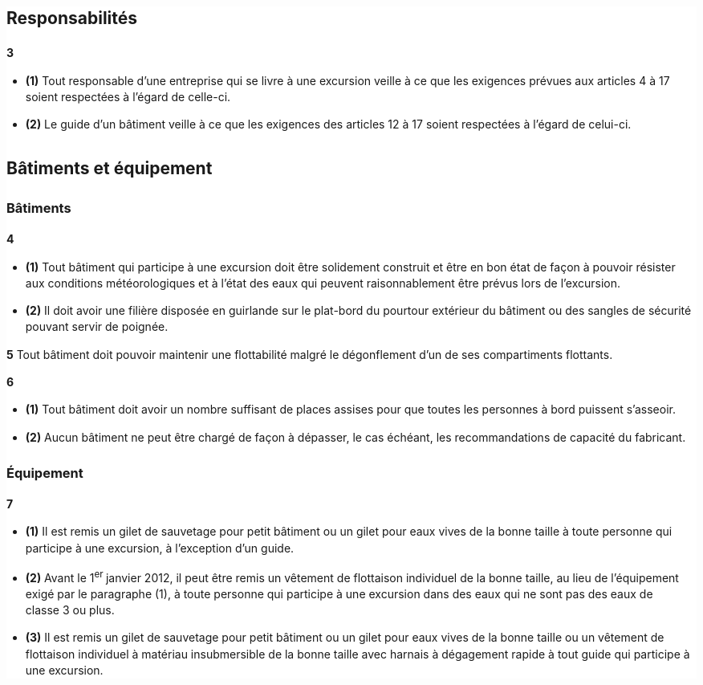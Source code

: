 ## Responsabilités


**3** 

- **(1)** Tout responsable d’une entreprise qui se livre à une excursion veille à ce que les exigences prévues aux articles 4 à 17 soient respectées à l’égard de celle-ci.

- **(2)** Le guide d’un bâtiment veille à ce que les exigences des articles 12 à 17 soient respectées à l’égard de celui-ci.




## Bâtiments et équipement



### Bâtiments


**4** 

- **(1)** Tout bâtiment qui participe à une excursion doit être solidement construit et être en bon état de façon à pouvoir résister aux conditions météorologiques et à l’état des eaux qui peuvent raisonnablement être prévus lors de l’excursion.

- **(2)** Il doit avoir une filière disposée en guirlande sur le plat-bord du pourtour extérieur du bâtiment ou des sangles de sécurité pouvant servir de poignée.



**5** Tout bâtiment doit pouvoir maintenir une flottabilité malgré le dégonflement d’un de ses compartiments flottants.



**6** 

- **(1)** Tout bâtiment doit avoir un nombre suffisant de places assises pour que toutes les personnes à bord puissent s’asseoir.

- **(2)** Aucun bâtiment ne peut être chargé de façon à dépasser, le cas échéant, les recommandations de capacité du fabricant.




### Équipement


**7** 

- **(1)** Il est remis un gilet de sauvetage pour petit bâtiment ou un gilet pour eaux vives de la bonne taille à toute personne qui participe à une excursion, à l’exception d’un guide.

- **(2)** Avant le 1<sup>er </sup>janvier 2012, il peut être remis un vêtement de flottaison individuel de la bonne taille, au lieu de l’équipement exigé par le paragraphe (1), à toute personne qui participe à une excursion dans des eaux qui ne sont pas des eaux de classe 3 ou plus.

- **(3)** Il est remis un gilet de sauvetage pour petit bâtiment ou un gilet pour eaux vives de la bonne taille ou un vêtement de flottaison individuel à matériau insubmersible de la bonne taille avec harnais à dégagement rapide à tout guide qui participe à une excursion.
